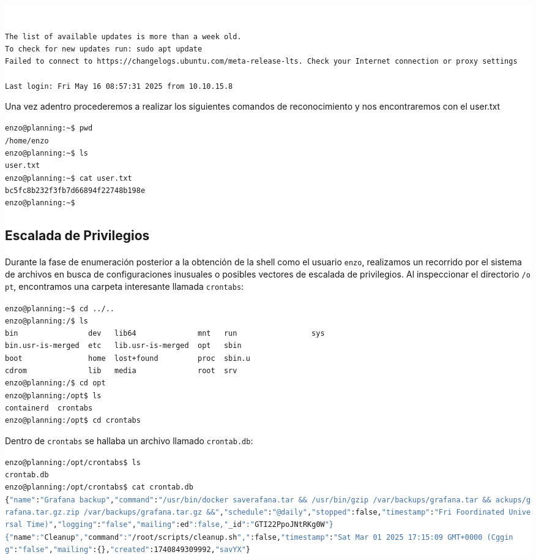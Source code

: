 ```bash


The list of available updates is more than a week old.
To check for new updates run: sudo apt update
Failed to connect to https://changelogs.ubuntu.com/meta-release-lts. Check your Internet connection or proxy settings

Last login: Fri May 16 08:57:31 2025 from 10.10.15.8
```

Una vez adentro procederemos a realizar los siguientes comandos de reconocimiento y nos encontraremos con el user.txt 

```bash
enzo@planning:~$ pwd
/home/enzo
enzo@planning:~$ ls
user.txt
enzo@planning:~$ cat user.txt
bc5fc8b232f3fb7d66894f22748b198e
enzo@planning:~$ 
```

## Escalada de Privilegios

Durante la fase de enumeración posterior a la obtención de la shell como el usuario `enzo`, realizamos un recorrido por el sistema de archivos en busca de configuraciones inusuales o posibles vectores de escalada de privilegios. Al inspeccionar el directorio `/opt`, encontramos una carpeta interesante llamada `crontabs`:

```bash
enzo@planning:~$ cd ../..
enzo@planning:/$ ls
bin                dev   lib64              mnt   run                 sys
bin.usr-is-merged  etc   lib.usr-is-merged  opt   sbin  
boot               home  lost+found         proc  sbin.u
cdrom              lib   media              root  srv   
enzo@planning:/$ cd opt
enzo@planning:/opt$ ls
containerd  crontabs
enzo@planning:/opt$ cd crontabs
```

Dentro de `crontabs` se hallaba un archivo llamado `crontab.db`:
 ```bash
 enzo@planning:/opt/crontabs$ ls
crontab.db
enzo@planning:/opt/crontabs$ cat crontab.db
{"name":"Grafana backup","command":"/usr/bin/docker saverafana.tar && /usr/bin/gzip /var/backups/grafana.tar && ackups/grafana.tar.gz.zip /var/backups/grafana.tar.gz &&","schedule":"@daily","stopped":false,"timestamp":"Fri Foordinated Universal Time)","logging":"false","mailing":ed":false,"_id":"GTI22PpoJNtRKg0W"}
{"name":"Cleanup","command":"/root/scripts/cleanup.sh",":false,"timestamp":"Sat Mar 01 2025 17:15:09 GMT+0000 (Cgging":"false","mailing":{},"created":1740849309992,"savYX"}
```

